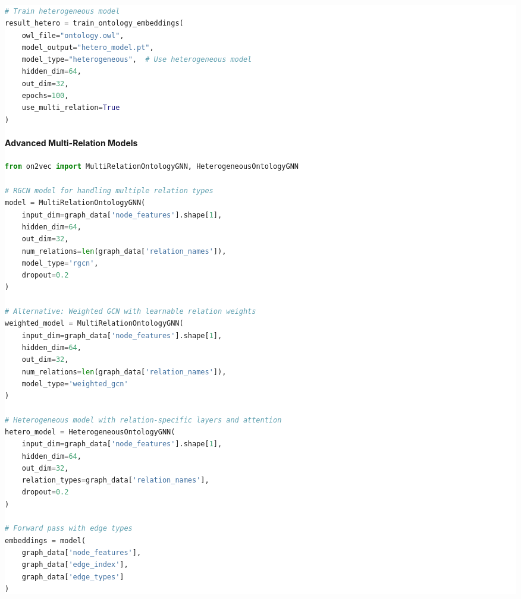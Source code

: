 ```python
# Train heterogeneous model
result_hetero = train_ontology_embeddings(
    owl_file="ontology.owl",
    model_output="hetero_model.pt",
    model_type="heterogeneous",  # Use heterogeneous model
    hidden_dim=64,
    out_dim=32,
    epochs=100,
    use_multi_relation=True
)
```

#### Advanced Multi-Relation Models
```python
from on2vec import MultiRelationOntologyGNN, HeterogeneousOntologyGNN

# RGCN model for handling multiple relation types
model = MultiRelationOntologyGNN(
    input_dim=graph_data['node_features'].shape[1],
    hidden_dim=64,
    out_dim=32,
    num_relations=len(graph_data['relation_names']),
    model_type='rgcn',
    dropout=0.2
)

# Alternative: Weighted GCN with learnable relation weights
weighted_model = MultiRelationOntologyGNN(
    input_dim=graph_data['node_features'].shape[1],
    hidden_dim=64,
    out_dim=32,
    num_relations=len(graph_data['relation_names']),
    model_type='weighted_gcn'
)

# Heterogeneous model with relation-specific layers and attention
hetero_model = HeterogeneousOntologyGNN(
    input_dim=graph_data['node_features'].shape[1],
    hidden_dim=64,
    out_dim=32,
    relation_types=graph_data['relation_names'],
    dropout=0.2
)

# Forward pass with edge types
embeddings = model(
    graph_data['node_features'],
    graph_data['edge_index'],
    graph_data['edge_types']
)
```
